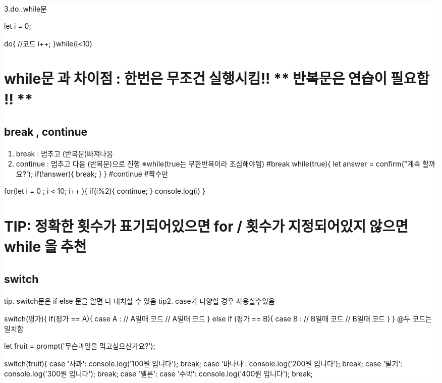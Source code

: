 3.do..while문

let i = 0;

do{
    //코드
    i++;
}while(i<10)

while문 과 차이점 : 한번은 무조건 실행시킴!!
** 반복문은 연습이 필요함  !! ** 
=====================

## break , continue ## 

1. break : 멈추고 (반복문)빠져나옴
2. continue : 멈추고 다음 (반복문)으로 진행
※while(true는 무한반복이라 조심해야됨)
#break
while(true){
    let answer = confirm("계속 할까요?');
    if(!answer){
        break;
    }
} 
#continue
#짝수만

for(let i = 0 ; i < 10; i++ ){
    if(i%2){
        continue;
    }
    console.log(i)
}

TIP: 정확한 횟수가 표기되어있으면 for / 횟수가 지정되어있지 않으면 while 을 추천
=============================

## switch ##

tip. switch문은 if else 문을 알면 다 대치할 수 있음
tip2. case가 다양할 경우 사용할수있음

switch(평가){       if(평가 == A){
    case A :            // A일때 코드
    // A일때 코드   } else if (평가 == B){
    case B :            // B일때 코드
    // B일때 코드      }
}
@두 코드는 일치함

let fruit = prompt('무슨과일을 먹고싶으신가요?');

switch(fruit){
    case '사과':
        console.log('100원 입니다');
        break;
    case '바나나':
        console.log('200원 입니다');
        break;
    case '딸기':
        console.log('300원 입니다');
        break;
    case '멜론':
    case '수박':
        console.log('400원 입니다');
        break;
